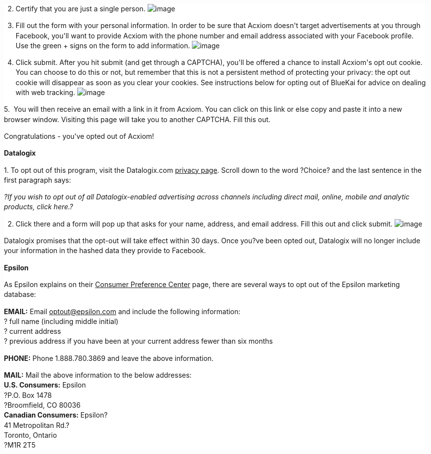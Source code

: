 2. Certify that you are just a single person.
![image](tool_facebook12.png)

3. Fill out the form with your personal information. In order to be sure that Acxiom doesn't target advertisements at you through Facebook, you'll want to provide Acxiom with the phone number and email address associated with your Facebook profile. Use the green + signs on the form to add information.
![image](tool_facebook13.png)

4. Click submit. After you hit submit (and get through a CAPTCHA), you'll be offered a chance to install Acxiom's opt out cookie. You can choose to do this or not, but remember that this is not a persistent method of protecting your privacy: the opt out cookie will disappear as soon as you clear your cookies. See instructions below for opting out of BlueKai for advice on dealing with web tracking.
![image](tool_facebook14.png)

5.  You will then receive an email with a link in it from Acxiom. You can click on this link or else copy and paste it into a new browser window. Visiting this page will take you to another CAPTCHA. Fill this out.

Congratulations - you've opted out of Acxiom!

**Datalogix**

1. To opt out of this program, visit the Datalogix.com [privacy page](https://www.datalogix.com/privacy/). Scroll down to the word ?Choice? and the last sentence in the first paragraph says:

_?If you wish to opt out of all Datalogix-enabled advertising across channels including direct mail, online, mobile and analytic products, click here.?_

2. Click there and a form will pop up that asks for your name, address, and email address. Fill this out and click submit.
![image](tool_facebook15.png)

Datalogix promises that the opt-out will take effect within 30 days. Once you?ve been opted out, Datalogix will no longer include your information in the hashed data they provide to Facebook. 

**Epsilon**

As Epsilon explains on their [Consumer Preference Center](www.epsilon.com/consumer-preference-center) page, there are several ways to opt out of the Epsilon marketing database: 

**EMAIL:** Email [optout@epsilon.com](mailto:optout@epsilon.com) and include the following information:  
? full name (including middle initial)  
? current address  
? previous address if you have been at your current address fewer than six months

**PHONE:** Phone 1.888.780.3869 and leave the above information.

**MAIL:** Mail the above information to the below addresses:  
**U.S. Consumers:** Epsilon  
?P.O. Box 1478  
?Broomfield, CO 80036  
**Canadian Consumers:** Epsilon?  
41 Metropolitan Rd.?  
Toronto, Ontario  
?M1R 2T5
